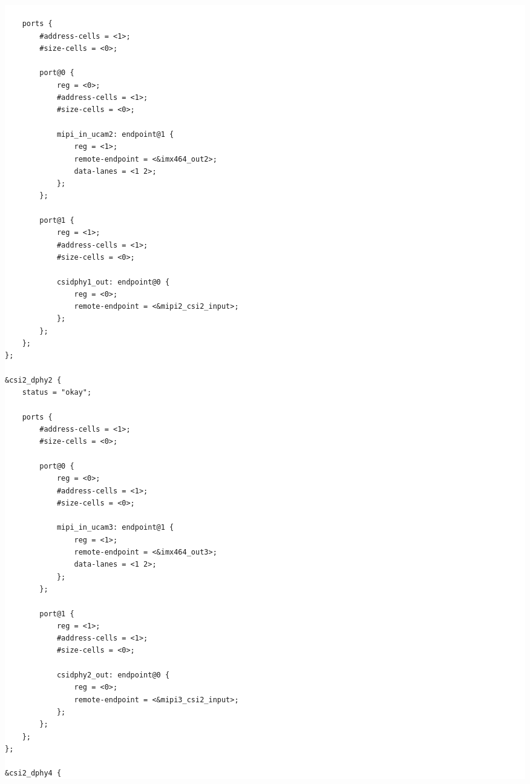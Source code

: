 ```

	ports {
		#address-cells = <1>;
		#size-cells = <0>;

		port@0 {
			reg = <0>;
			#address-cells = <1>;
			#size-cells = <0>;

			mipi_in_ucam2: endpoint@1 {
				reg = <1>;
				remote-endpoint = <&imx464_out2>;
				data-lanes = <1 2>;
			};
		};

		port@1 {
			reg = <1>;
			#address-cells = <1>;
			#size-cells = <0>;

			csidphy1_out: endpoint@0 {
				reg = <0>;
				remote-endpoint = <&mipi2_csi2_input>;
			};
		};
	};
};

&csi2_dphy2 {
	status = "okay";

	ports {
		#address-cells = <1>;
		#size-cells = <0>;

		port@0 {
			reg = <0>;
			#address-cells = <1>;
			#size-cells = <0>;

			mipi_in_ucam3: endpoint@1 {
				reg = <1>;
				remote-endpoint = <&imx464_out3>;
				data-lanes = <1 2>;
			};
		};

		port@1 {
			reg = <1>;
			#address-cells = <1>;
			#size-cells = <0>;

			csidphy2_out: endpoint@0 {
				reg = <0>;
				remote-endpoint = <&mipi3_csi2_input>;
			};
		};
	};
};

&csi2_dphy4 {
```